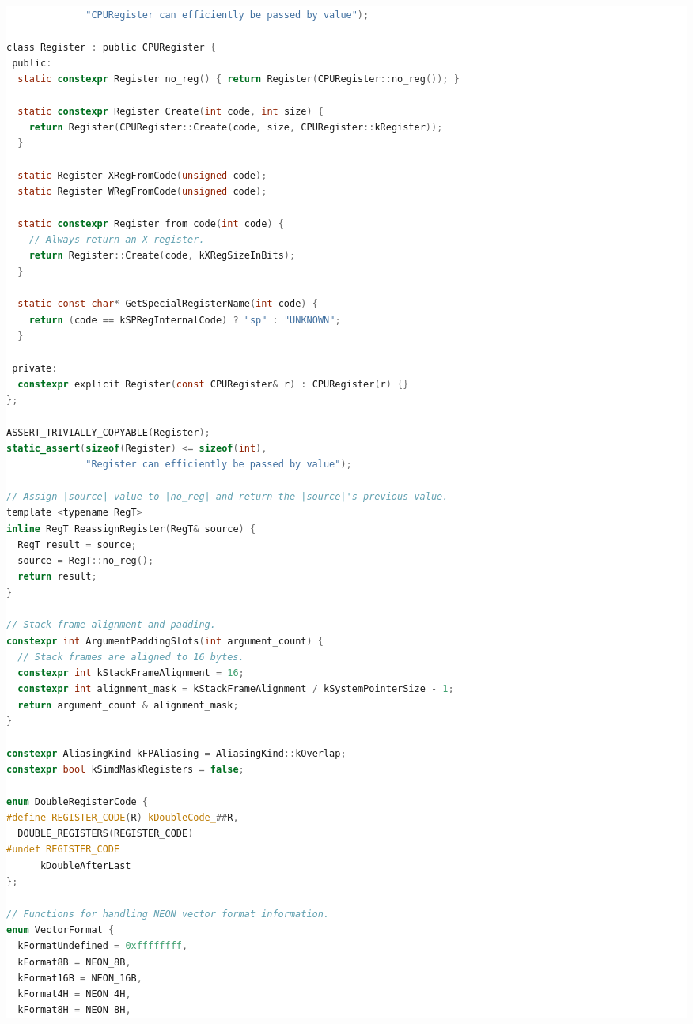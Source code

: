 ```c
              "CPURegister can efficiently be passed by value");

class Register : public CPURegister {
 public:
  static constexpr Register no_reg() { return Register(CPURegister::no_reg()); }

  static constexpr Register Create(int code, int size) {
    return Register(CPURegister::Create(code, size, CPURegister::kRegister));
  }

  static Register XRegFromCode(unsigned code);
  static Register WRegFromCode(unsigned code);

  static constexpr Register from_code(int code) {
    // Always return an X register.
    return Register::Create(code, kXRegSizeInBits);
  }

  static const char* GetSpecialRegisterName(int code) {
    return (code == kSPRegInternalCode) ? "sp" : "UNKNOWN";
  }

 private:
  constexpr explicit Register(const CPURegister& r) : CPURegister(r) {}
};

ASSERT_TRIVIALLY_COPYABLE(Register);
static_assert(sizeof(Register) <= sizeof(int),
              "Register can efficiently be passed by value");

// Assign |source| value to |no_reg| and return the |source|'s previous value.
template <typename RegT>
inline RegT ReassignRegister(RegT& source) {
  RegT result = source;
  source = RegT::no_reg();
  return result;
}

// Stack frame alignment and padding.
constexpr int ArgumentPaddingSlots(int argument_count) {
  // Stack frames are aligned to 16 bytes.
  constexpr int kStackFrameAlignment = 16;
  constexpr int alignment_mask = kStackFrameAlignment / kSystemPointerSize - 1;
  return argument_count & alignment_mask;
}

constexpr AliasingKind kFPAliasing = AliasingKind::kOverlap;
constexpr bool kSimdMaskRegisters = false;

enum DoubleRegisterCode {
#define REGISTER_CODE(R) kDoubleCode_##R,
  DOUBLE_REGISTERS(REGISTER_CODE)
#undef REGISTER_CODE
      kDoubleAfterLast
};

// Functions for handling NEON vector format information.
enum VectorFormat {
  kFormatUndefined = 0xffffffff,
  kFormat8B = NEON_8B,
  kFormat16B = NEON_16B,
  kFormat4H = NEON_4H,
  kFormat8H = NEON_8H,
```